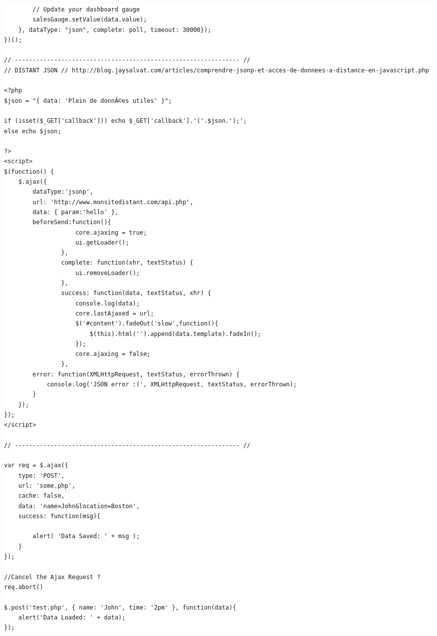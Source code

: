 ```
        // Update your dashboard gauge
        salesGauge.setValue(data.value);
    }, dataType: "json", complete: poll, timeout: 30000});
})();

// --------------------------------------------------------------- //
// DISTANT JSON // http://blog.jaysalvat.com/articles/comprendre-jsonp-et-acces-de-donnees-a-distance-en-javascript.php

<?php    
$json = "{ data: 'Plein de donnÃ©es utiles' }"; 

if (isset($_GET['callback'])) echo $_GET['callback'].'('.$json.');'; 
else echo $json; 

?> 
<script>
$(function() { 
    $.ajax({ 
        dataType:'jsonp', 
        url: 'http://www.monsitedistant.com/api.php', 
        data: { param:'hello' },
        beforeSend:function(){
                    core.ajaxing = true;
                    ui.getLoader();
                },
                complete: function(xhr, textStatus) {
                    ui.removeLoader();
                },
                success: function(data, textStatus, xhr) {
                    console.log(data); 
                    core.lastAjaxed = url;
                    $('#content').fadeOut('slow',function(){
                        $(this).html('').append(data.template).fadeIn();
                    });
                    core.ajaxing = false;
                },
        error: function(XMLHttpRequest, textStatus, errorThrown) { 
            console.log('JSON error :(', XMLHttpRequest, textStatus, errorThrown);
        }
    }); 
});
</script>

// --------------------------------------------------------------- //

var req = $.ajax({
    type: 'POST',
    url: 'some.php',
    cache: false,
    data: 'name=John&location=Boston',
    success: function(msg){
        
        alert( 'Data Saved: ' + msg );
    }
});

//Cancel the Ajax Request ?
req.abort()

$.post('test.php', { name: 'John', time: '2pm' }, function(data){
    alert('Data Loaded: ' + data);
});
```